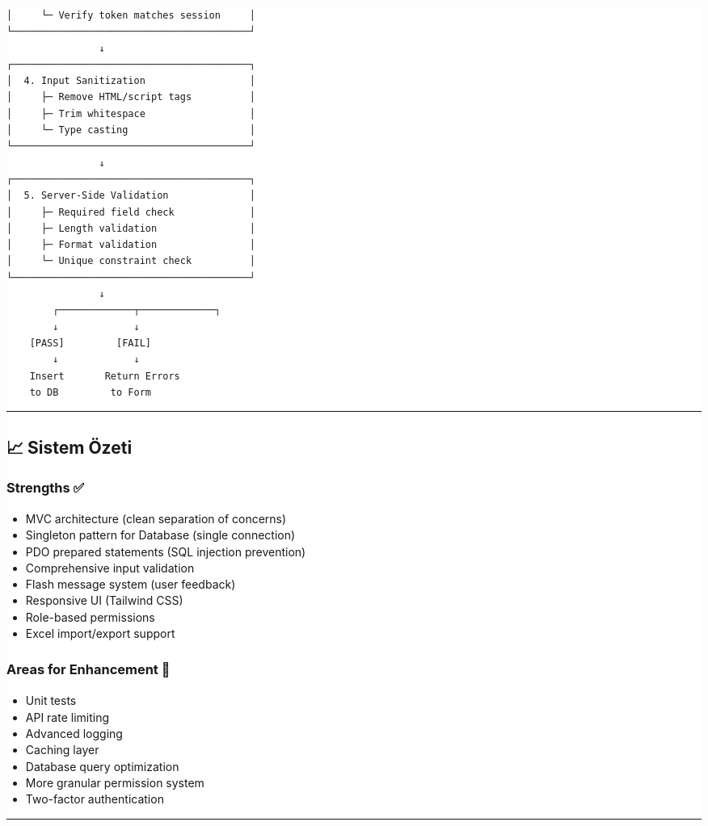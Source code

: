 ```
│     └─ Verify token matches session     │
└─────────────────────────────────────────┘
                ↓
┌─────────────────────────────────────────┐
│  4. Input Sanitization                  │
│     ├─ Remove HTML/script tags          │
│     ├─ Trim whitespace                  │
│     └─ Type casting                     │
└─────────────────────────────────────────┘
                ↓
┌─────────────────────────────────────────┐
│  5. Server-Side Validation              │
│     ├─ Required field check             │
│     ├─ Length validation                │
│     ├─ Format validation                │
│     └─ Unique constraint check          │
└─────────────────────────────────────────┘
                ↓
        ┌─────────────┬─────────────┐
        ↓             ↓             
    [PASS]         [FAIL]
        ↓             ↓
    Insert       Return Errors
    to DB         to Form
```

---

## 📈 Sistem Özeti

### **Strengths** ✅
- MVC architecture (clean separation of concerns)
- Singleton pattern for Database (single connection)
- PDO prepared statements (SQL injection prevention)
- Comprehensive input validation
- Flash message system (user feedback)
- Responsive UI (Tailwind CSS)
- Role-based permissions
- Excel import/export support

### **Areas for Enhancement** 🚀
- Unit tests
- API rate limiting
- Advanced logging
- Caching layer
- Database query optimization
- More granular permission system
- Two-factor authentication

---
